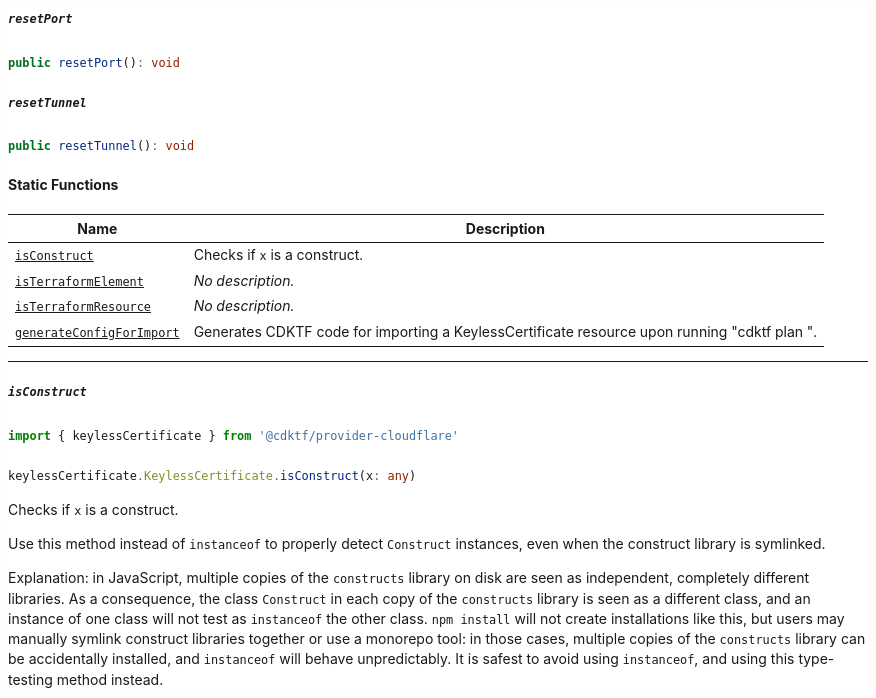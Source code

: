 ##### `resetPort` <a name="resetPort" id="@cdktf/provider-cloudflare.keylessCertificate.KeylessCertificate.resetPort"></a>

```typescript
public resetPort(): void
```

##### `resetTunnel` <a name="resetTunnel" id="@cdktf/provider-cloudflare.keylessCertificate.KeylessCertificate.resetTunnel"></a>

```typescript
public resetTunnel(): void
```

#### Static Functions <a name="Static Functions" id="Static Functions"></a>

| **Name** | **Description** |
| --- | --- |
| <code><a href="#@cdktf/provider-cloudflare.keylessCertificate.KeylessCertificate.isConstruct">isConstruct</a></code> | Checks if `x` is a construct. |
| <code><a href="#@cdktf/provider-cloudflare.keylessCertificate.KeylessCertificate.isTerraformElement">isTerraformElement</a></code> | *No description.* |
| <code><a href="#@cdktf/provider-cloudflare.keylessCertificate.KeylessCertificate.isTerraformResource">isTerraformResource</a></code> | *No description.* |
| <code><a href="#@cdktf/provider-cloudflare.keylessCertificate.KeylessCertificate.generateConfigForImport">generateConfigForImport</a></code> | Generates CDKTF code for importing a KeylessCertificate resource upon running "cdktf plan <stack-name>". |

---

##### `isConstruct` <a name="isConstruct" id="@cdktf/provider-cloudflare.keylessCertificate.KeylessCertificate.isConstruct"></a>

```typescript
import { keylessCertificate } from '@cdktf/provider-cloudflare'

keylessCertificate.KeylessCertificate.isConstruct(x: any)
```

Checks if `x` is a construct.

Use this method instead of `instanceof` to properly detect `Construct`
instances, even when the construct library is symlinked.

Explanation: in JavaScript, multiple copies of the `constructs` library on
disk are seen as independent, completely different libraries. As a
consequence, the class `Construct` in each copy of the `constructs` library
is seen as a different class, and an instance of one class will not test as
`instanceof` the other class. `npm install` will not create installations
like this, but users may manually symlink construct libraries together or
use a monorepo tool: in those cases, multiple copies of the `constructs`
library can be accidentally installed, and `instanceof` will behave
unpredictably. It is safest to avoid using `instanceof`, and using
this type-testing method instead.
